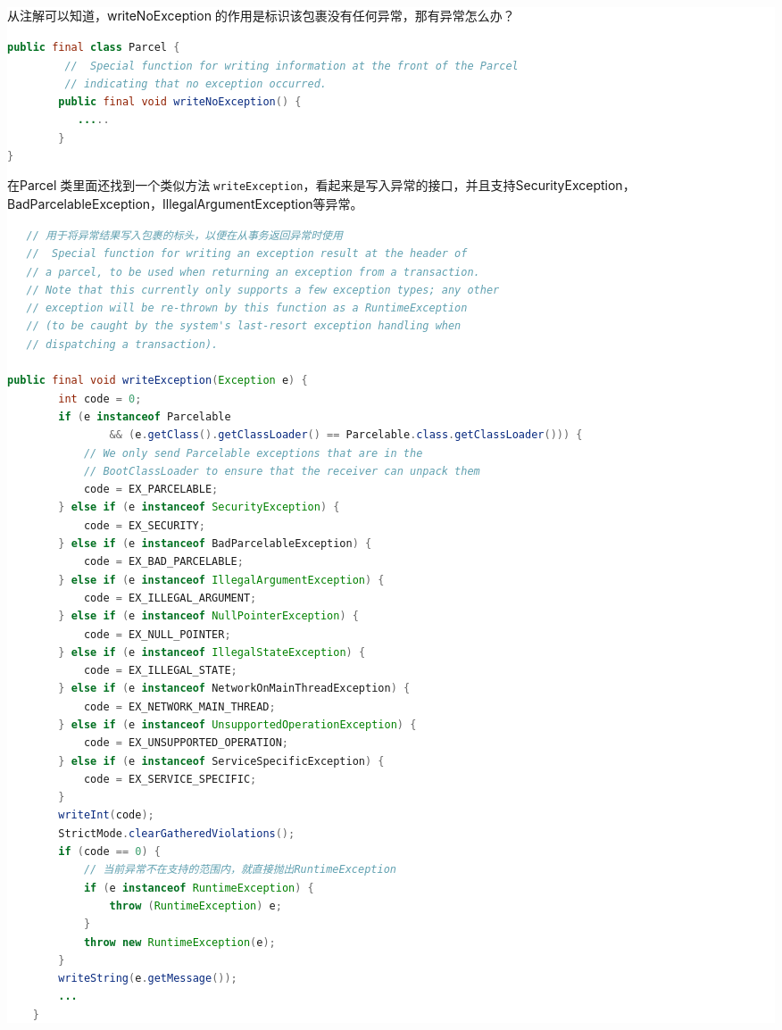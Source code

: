从注解可以知道，writeNoException 的作用是标识该包裹没有任何异常，那有异常怎么办？

```java
public final class Parcel {
         //  Special function for writing information at the front of the Parcel
         // indicating that no exception occurred.
        public final void writeNoException() {
           .....
        }
}
```

在Parcel 类里面还找到一个类似方法 `writeException`，看起来是写入异常的接口，并且支持SecurityException，BadParcelableException，IllegalArgumentException等异常。

```java
   // 用于将异常结果写入包裹的标头，以便在从事务返回异常时使用  
   //  Special function for writing an exception result at the header of
   // a parcel, to be used when returning an exception from a transaction.
   // Note that this currently only supports a few exception types; any other
   // exception will be re-thrown by this function as a RuntimeException
   // (to be caught by the system's last-resort exception handling when
   // dispatching a transaction).

public final void writeException(Exception e) {
        int code = 0;
        if (e instanceof Parcelable
                && (e.getClass().getClassLoader() == Parcelable.class.getClassLoader())) {
            // We only send Parcelable exceptions that are in the
            // BootClassLoader to ensure that the receiver can unpack them
            code = EX_PARCELABLE;
        } else if (e instanceof SecurityException) {
            code = EX_SECURITY;
        } else if (e instanceof BadParcelableException) {
            code = EX_BAD_PARCELABLE;
        } else if (e instanceof IllegalArgumentException) {
            code = EX_ILLEGAL_ARGUMENT;
        } else if (e instanceof NullPointerException) {
            code = EX_NULL_POINTER;
        } else if (e instanceof IllegalStateException) {
            code = EX_ILLEGAL_STATE;
        } else if (e instanceof NetworkOnMainThreadException) {
            code = EX_NETWORK_MAIN_THREAD;
        } else if (e instanceof UnsupportedOperationException) {
            code = EX_UNSUPPORTED_OPERATION;
        } else if (e instanceof ServiceSpecificException) {
            code = EX_SERVICE_SPECIFIC;
        }
        writeInt(code);
        StrictMode.clearGatheredViolations();
        if (code == 0) {
            // 当前异常不在支持的范围内，就直接抛出RuntimeException
            if (e instanceof RuntimeException) {
                throw (RuntimeException) e;
            }
            throw new RuntimeException(e);
        }
        writeString(e.getMessage());
        ...
    }
```
